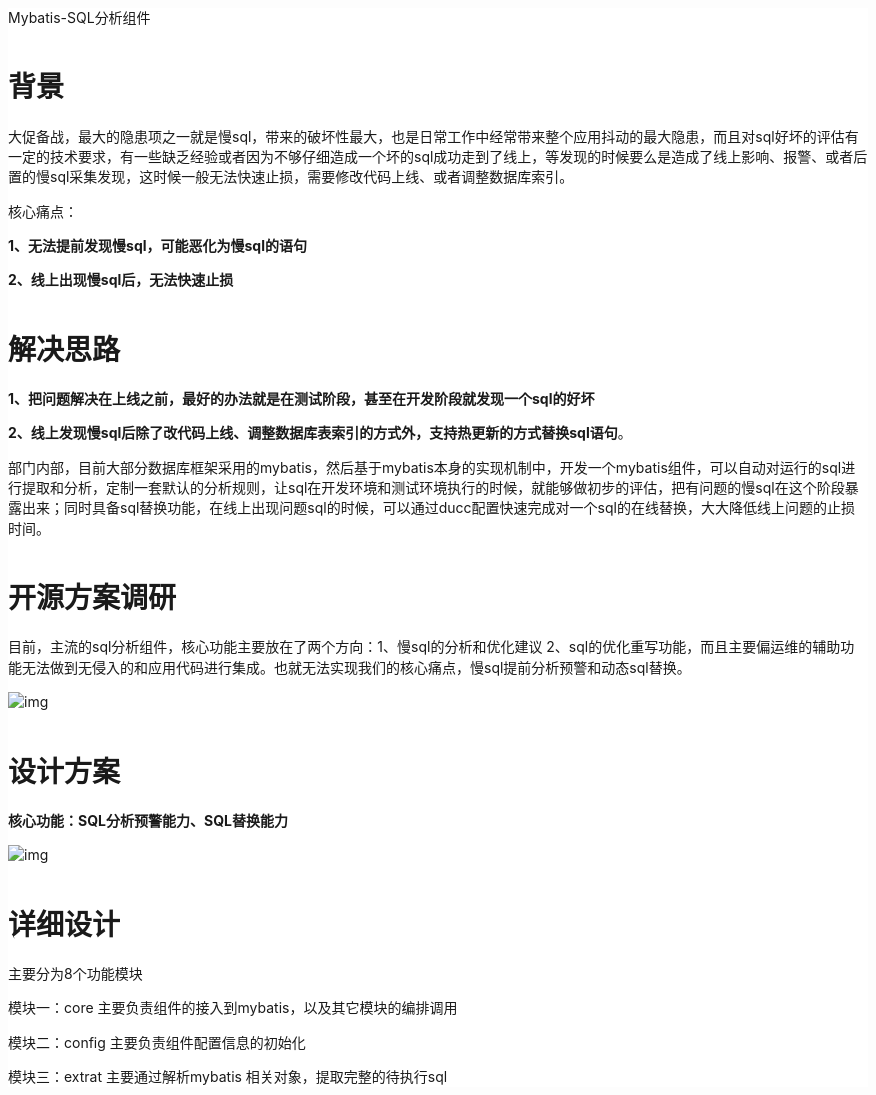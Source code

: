 Mybatis-SQL分析组件

# 背景

大促备战，最大的隐患项之一就是慢sql，带来的破坏性最大，也是日常工作中经常带来整个应用抖动的最大隐患，而且对sql好坏的评估有一定的技术要求，有一些缺乏经验或者因为不够仔细造成一个坏的sql成功走到了线上，等发现的时候要么是造成了线上影响、报警、或者后置的慢sql采集发现，这时候一般无法快速止损，需要修改代码上线、或者调整数据库索引。

核心痛点：

**1、无法提前发现慢sql，可能恶化为慢sql的语句**

**2、线上出现慢sql后，无法快速止损**



# 解决思路

**1、把问题解决在上线之前，最好的办法就是在测试阶段，甚至在开发阶段就发现一个sql的好坏**

**2、线上发现慢sql后除了改代码上线、调整数据库表索引的方式外，支持热更新的方式替换sql语句**。

部门内部，目前大部分数据库框架采用的mybatis，然后基于mybatis本身的实现机制中，开发一个mybatis组件，可以自动对运行的sql进行提取和分析，定制一套默认的分析规则，让sql在开发环境和测试环境执行的时候，就能够做初步的评估，把有问题的慢sql在这个阶段暴露出来；同时具备sql替换功能，在线上出现问题sql的时候，可以通过ducc配置快速完成对一个sql的在线替换，大大降低线上问题的止损时间。



# 开源方案调研

目前，主流的sql分析组件，核心功能主要放在了两个方向：1、慢sql的分析和优化建议  2、sql的优化重写功能，而且主要偏运维的辅助功能无法做到无侵入的和应用代码进行集成。也就无法实现我们的核心痛点，慢sql提前分析预警和动态sql替换。

![img](https://github.com/huht123/sql-analysis-img/blob/main/%E5%AF%B9%E6%AF%94%E5%9B%BE.png)



# 设计方案

**核心功能：SQL分析预警能力、SQL替换能力**



![img](https://github.com/huht123/sql-analysis-img/blob/main/%E8%AE%BE%E8%AE%A1%E5%9B%BE.png)



# 详细设计

主要分为8个功能模块

模块一：core 主要负责组件的接入到mybatis，以及其它模块的编排调用

模块二：config 主要负责组件配置信息的初始化

模块三：extrat 主要通过解析mybatis 相关对象，提取完整的待执行sql
